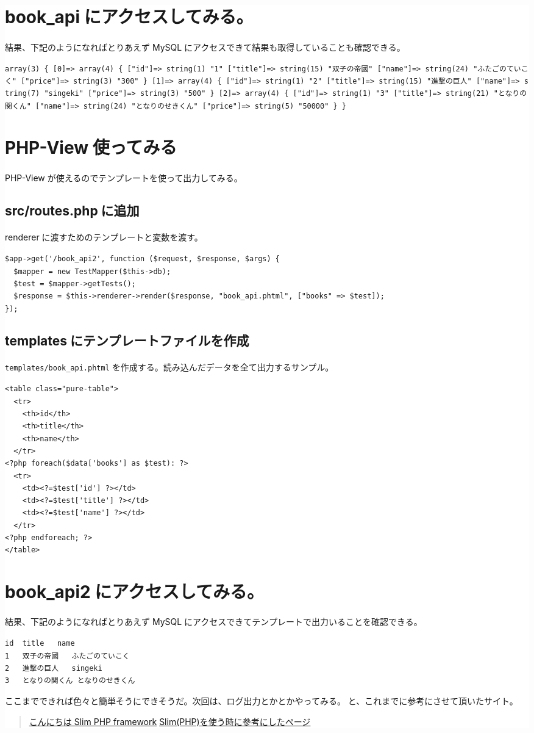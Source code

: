 # book_api にアクセスしてみる。
結果、下記のようになればとりあえず MySQL にアクセスできて結果も取得していることも確認できる。

```text
array(3) { [0]=> array(4) { ["id"]=> string(1) "1" ["title"]=> string(15) "双子の帝國" ["name"]=> string(24) "ふたごのていこく" ["price"]=> string(3) "300" } [1]=> array(4) { ["id"]=> string(1) "2" ["title"]=> string(15) "進撃の巨人" ["name"]=> string(7) "singeki" ["price"]=> string(3) "500" } [2]=> array(4) { ["id"]=> string(1) "3" ["title"]=> string(21) "となりの関くん" ["name"]=> string(24) "となりのせきくん" ["price"]=> string(5) "50000" } }
```

# PHP-View 使ってみる
PHP-View が使えるのでテンプレートを使って出力してみる。

## src/routes.php に追加
renderer に渡すためのテンプレートと変数を渡す。

```php:src/routes.php
$app->get('/book_api2', function ($request, $response, $args) {
  $mapper = new TestMapper($this->db);
  $test = $mapper->getTests();
  $response = $this->renderer->render($response, "book_api.phtml", ["books" => $test]);
});
```

## templates にテンプレートファイルを作成
`templates/book_api.phtml` を作成する。読み込んだデータを全て出力するサンプル。

```html:templates/book_api.phtml
<table class="pure-table">
  <tr>
    <th>id</th>
    <th>title</th>
    <th>name</th>
  </tr>
<?php foreach($data['books'] as $test): ?>
  <tr>
    <td><?=$test['id'] ?></td>
    <td><?=$test['title'] ?></td>
    <td><?=$test['name'] ?></td>
  </tr>
<?php endforeach; ?>
</table>
```

# book_api2 にアクセスしてみる。
結果、下記のようになればとりあえず MySQL にアクセスできてテンプレートで出力いることを確認できる。

```text
id	title	name
1	双子の帝國	ふたごのていこく
2	進撃の巨人	singeki
3	となりの関くん	となりのせきくん
```

ここまでできれば色々と簡単そうにできそうだ。次回は、ログ出力とかとかやってみる。
と、これまでに参考にさせて頂いたサイト。

> [こんにちは Slim PHP framework](http://senta.me/blog/2014-10-30/hello-slim-php-framework/)
> [Slim(PHP)を使う時に參考にしたページ](http://fjmk.jp/blog/570)


